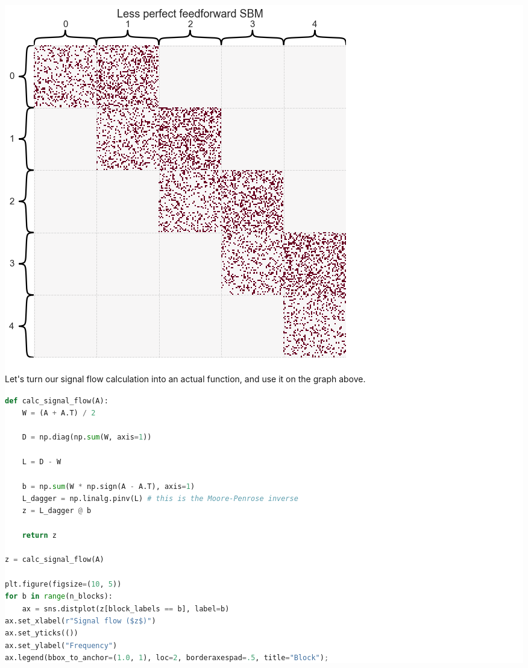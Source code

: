![png](/images/signal_flow_files/signal_flow_23_0.png)


Let's turn our signal flow calculation into an actual function, and use it on the graph above. 


```python
def calc_signal_flow(A):
    W = (A + A.T) / 2

    D = np.diag(np.sum(W, axis=1))

    L = D - W

    b = np.sum(W * np.sign(A - A.T), axis=1)
    L_dagger = np.linalg.pinv(L) # this is the Moore-Penrose inverse
    z = L_dagger @ b
    
    return z

z = calc_signal_flow(A)

plt.figure(figsize=(10, 5))
for b in range(n_blocks):
    ax = sns.distplot(z[block_labels == b], label=b)
ax.set_xlabel(r"Signal flow ($z$)")
ax.set_yticks(())
ax.set_ylabel("Frequency")
ax.legend(bbox_to_anchor=(1.0, 1), loc=2, borderaxespad=.5, title="Block");
```
